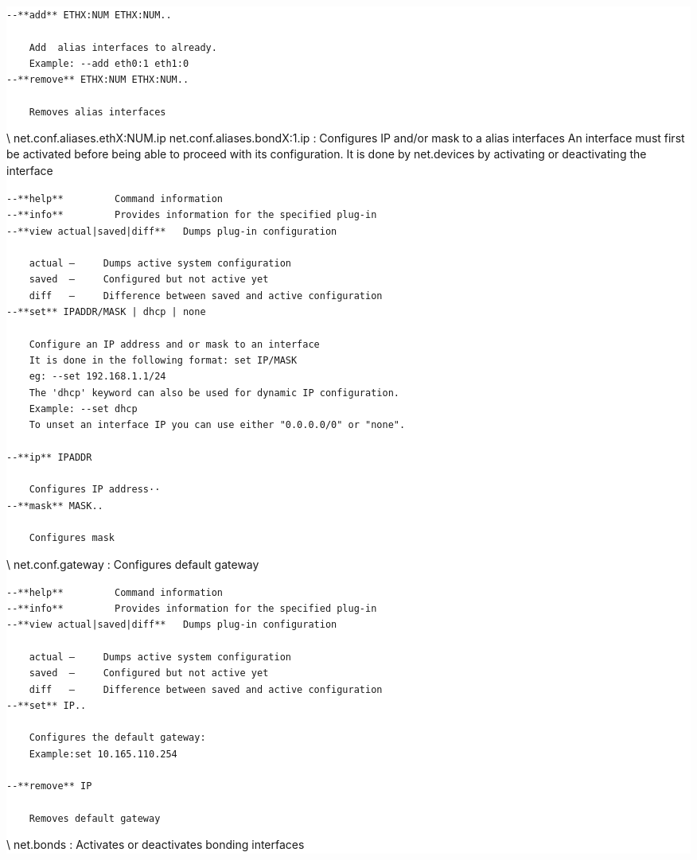     --**add** ETHX:NUM ETHX:NUM..  

        Add  alias interfaces to already.  
        Example: --add eth0:1 eth1:0  
    --**remove** ETHX:NUM ETHX:NUM..  

        Removes alias interfaces  

\ net.conf.aliases.ethX:NUM.ip  net.conf.aliases.bondX:1.ip
:   Configures IP and/or mask to a alias interfaces
    An interface must first be activated before being able to proceed with its
    configuration. It is done by net.devices by activating or deactivating the
    interface  

    --**help**         Command information  
    --**info**         Provides information for the specified plug-in  
    --**view actual|saved|diff**   Dumps plug-in configuration  

        actual –     Dumps active system configuration  
        saved  –     Configured but not active yet  
        diff   –     Difference between saved and active configuration  
    --**set** IPADDR/MASK | dhcp | none  
    
        Configure an IP address and or mask to an interface  
        It is done in the following format: set IP/MASK  
        eg: --set 192.168.1.1/24  
        The 'dhcp' keyword can also be used for dynamic IP configuration.  
        Example: --set dhcp  
        To unset an interface IP you can use either "0.0.0.0/0" or "none".  

    --**ip** IPADDR

        Configures IP address··
    --**mask** MASK..  

        Configures mask  

\ net.conf.gateway 
:   Configures default gateway

    --**help**         Command information  
    --**info**         Provides information for the specified plug-in  
    --**view actual|saved|diff**   Dumps plug-in configuration  

        actual –     Dumps active system configuration  
        saved  –     Configured but not active yet  
        diff   –     Difference between saved and active configuration  
    --**set** IP..  
    
        Configures the default gateway:
        Example:set 10.165.110.254

    --**remove** IP  

        Removes default gateway  

\ net.bonds 
:   Activates or deactivates bonding interfaces
